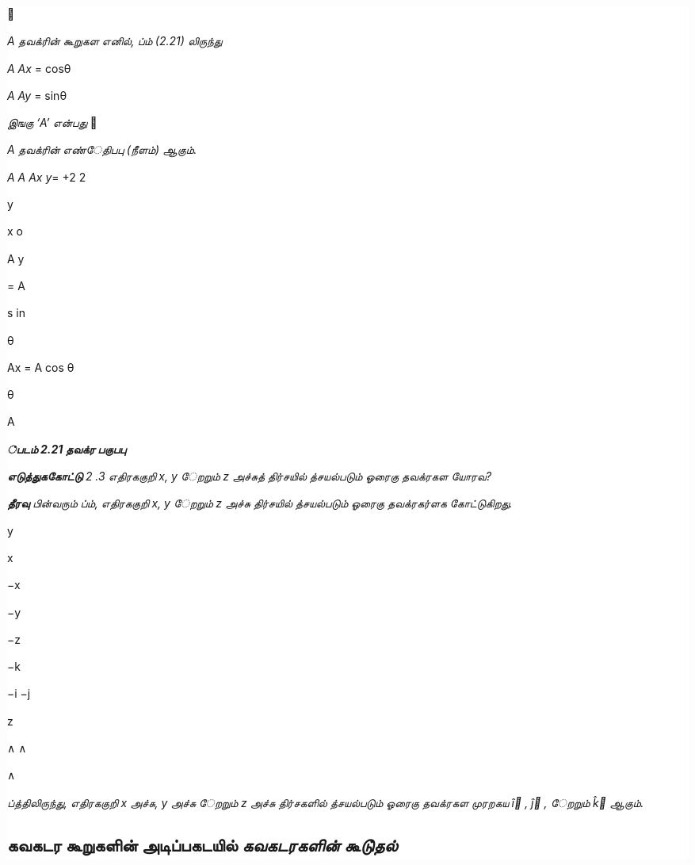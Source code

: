 

_A தவக்ரின் கூறுகள எனில், ப்ம் (2.21) லிருந்து_

_A Ax_ \= cosθ

_A Ay_ \= sinθ

_இஙகு ‘A’ என்பது_ 

_A தவக்ரின் எண்ேதிபபு (நீ்ளம்) ஆகும்._

_A A Ax y_\= +2 2

y

x o

A y

\= A

s in

θ

Ax = A cos θ

θ

A

**_்படம் 2.21 தவக்ர பகுபபு_**

**_எடுத்துககோட்டு_** _2 .3 எதிரககுறி x, y ேறறும் z அச்சுத் திர்சயில் த்சயல்படும் ஓரைகு தவக்ரகள யோரவ?_  

**_தீரவு_** _பின்வரும் ப்ம், எதிரககுறி x, y ேறறும் z அச்சு திர்சயில் த்சயல்படும் ஓரைகு தவக்ரகர்ளக கோட்டுகிறது._

y

x

−x

−y

−z

−k

−i −j

z

∧ ∧

∧

_ப்த்திலிருந்து, எதிரககுறி x அச்சு, y அச்சு ேறறும் z அச்சு திர்சகளில் த்சயல்படும் ஓரைகு தவக்ரகள முரறகய î , ĵ , ேறறும் k̂ ஆகும்._

## கவகடர கூறுகளின் அடிப்பகடயில் _கவகடரகளின் கூடு்தல்_
